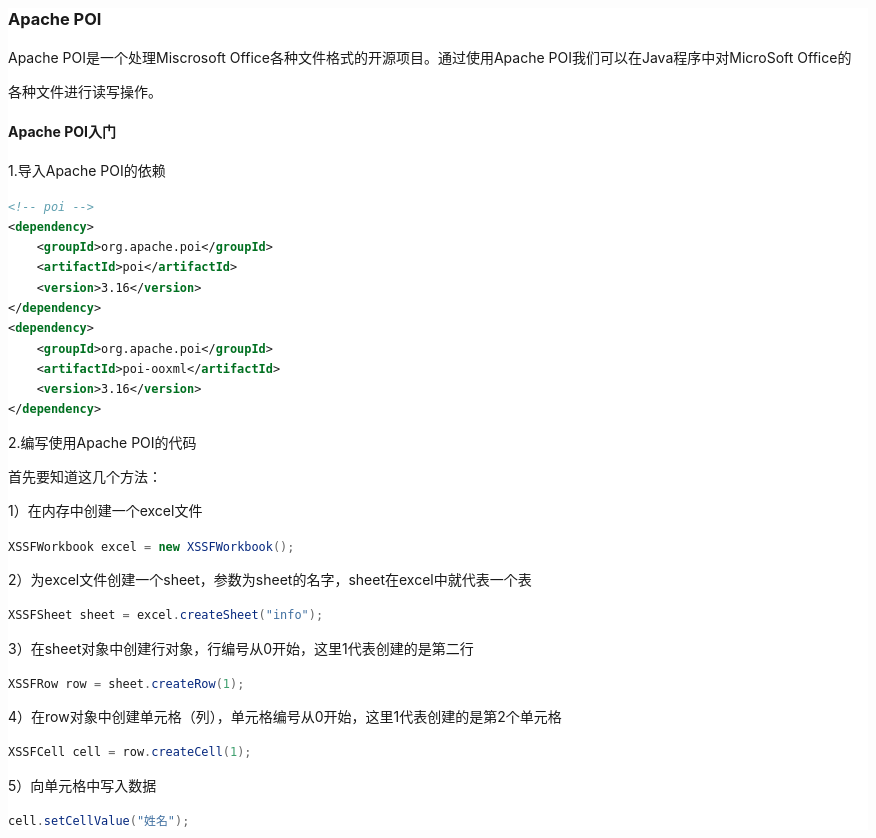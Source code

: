 



### Apache POI

Apache POI是一个处理Miscrosoft Office各种文件格式的开源项目。通过使用Apache POI我们可以在Java程序中对MicroSoft Office的

各种文件进行读写操作。



#### Apache POI入门

 1.导入Apache POI的依赖

```xml
<!-- poi -->
<dependency>
    <groupId>org.apache.poi</groupId>
    <artifactId>poi</artifactId>
    <version>3.16</version>
</dependency>
<dependency>
    <groupId>org.apache.poi</groupId>
    <artifactId>poi-ooxml</artifactId>
    <version>3.16</version>
</dependency>
```



2.编写使用Apache POI的代码

首先要知道这几个方法：

1）在内存中创建一个excel文件

```java
XSSFWorkbook excel = new XSSFWorkbook();
```

2）为excel文件创建一个sheet，参数为sheet的名字，sheet在excel中就代表一个表

```java
XSSFSheet sheet = excel.createSheet("info");
```

3）在sheet对象中创建行对象，行编号从0开始，这里1代表创建的是第二行

```java
XSSFRow row = sheet.createRow(1);
```

4）在row对象中创建单元格（列），单元格编号从0开始，这里1代表创建的是第2个单元格

```java
XSSFCell cell = row.createCell(1);
```

5）向单元格中写入数据

```java
cell.setCellValue("姓名");
```
